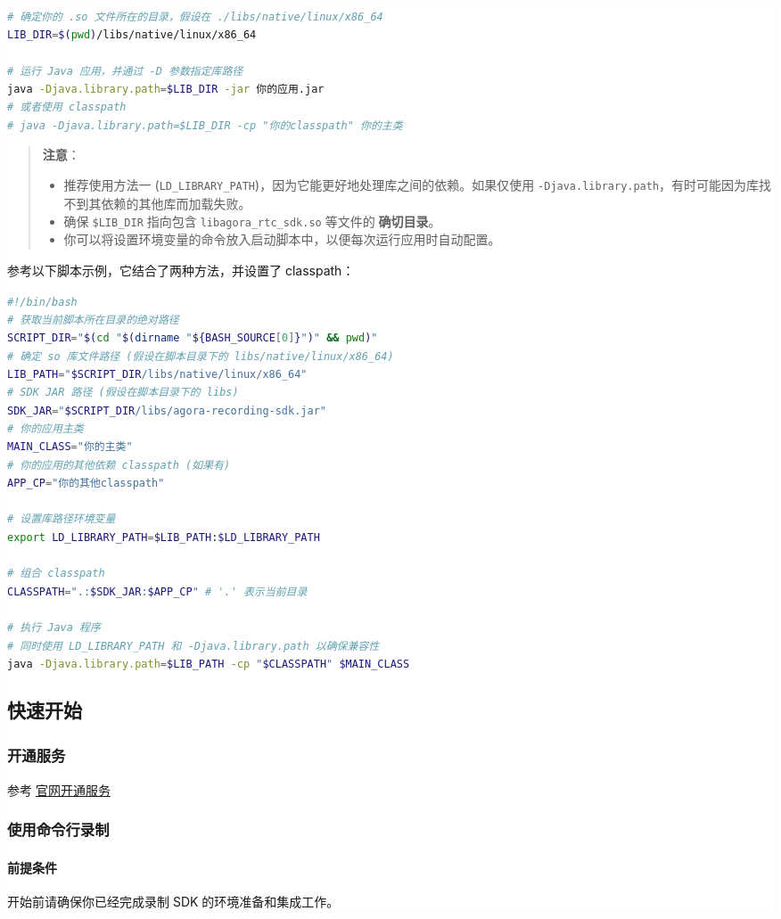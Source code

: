 ```sh
# 确定你的 .so 文件所在的目录，假设在 ./libs/native/linux/x86_64
LIB_DIR=$(pwd)/libs/native/linux/x86_64

# 运行 Java 应用，并通过 -D 参数指定库路径
java -Djava.library.path=$LIB_DIR -jar 你的应用.jar
# 或者使用 classpath
# java -Djava.library.path=$LIB_DIR -cp "你的classpath" 你的主类
```

> **注意**：
>
> - 推荐使用方法一 (`LD_LIBRARY_PATH`)，因为它能更好地处理库之间的依赖。如果仅使用 `-Djava.library.path`，有时可能因为库找不到其依赖的其他库而加载失败。
> - 确保 `$LIB_DIR` 指向包含 `libagora_rtc_sdk.so` 等文件的 **确切目录**。
> - 你可以将设置环境变量的命令放入启动脚本中，以便每次运行应用时自动配置。

参考以下脚本示例，它结合了两种方法，并设置了 classpath：

```sh
#!/bin/bash
# 获取当前脚本所在目录的绝对路径
SCRIPT_DIR="$(cd "$(dirname "${BASH_SOURCE[0]}")" && pwd)"
# 确定 so 库文件路径 (假设在脚本目录下的 libs/native/linux/x86_64)
LIB_PATH="$SCRIPT_DIR/libs/native/linux/x86_64"
# SDK JAR 路径 (假设在脚本目录下的 libs)
SDK_JAR="$SCRIPT_DIR/libs/agora-recording-sdk.jar"
# 你的应用主类
MAIN_CLASS="你的主类"
# 你的应用的其他依赖 classpath (如果有)
APP_CP="你的其他classpath"

# 设置库路径环境变量
export LD_LIBRARY_PATH=$LIB_PATH:$LD_LIBRARY_PATH

# 组合 classpath
CLASSPATH=".:$SDK_JAR:$APP_CP" # '.' 表示当前目录

# 执行 Java 程序
# 同时使用 LD_LIBRARY_PATH 和 -Djava.library.path 以确保兼容性
java -Djava.library.path=$LIB_PATH -cp "$CLASSPATH" $MAIN_CLASS
```

## 快速开始

### 开通服务

参考 [官网开通服务](https://doc.shengwang.cn/doc/recording/java/get-started/enable-service)

### 使用命令行录制

#### 前提条件

开始前请确保你已经完成录制 SDK 的环境准备和集成工作。
